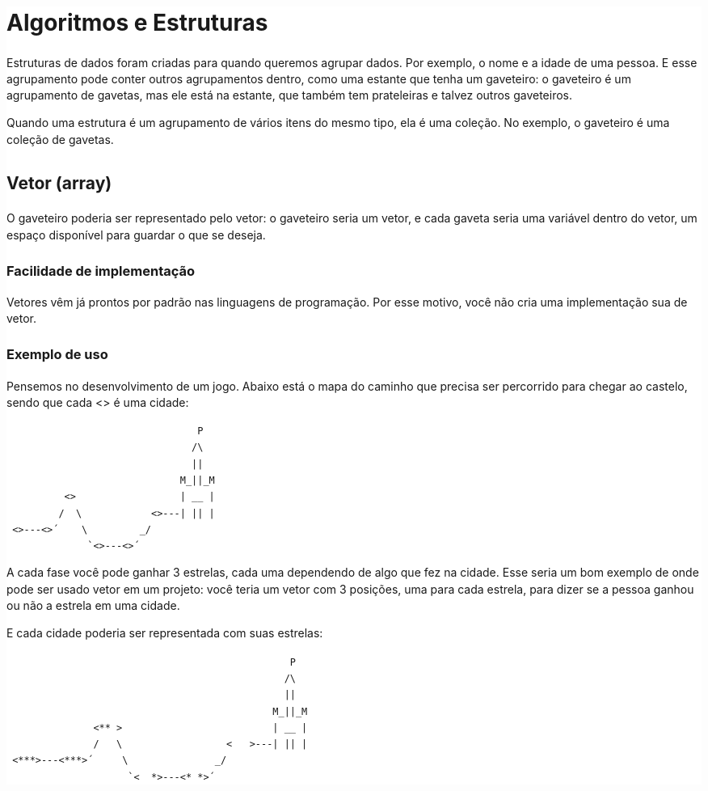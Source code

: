 # Algoritmos e Estruturas

Estruturas de dados foram criadas para quando queremos agrupar dados. Por exemplo, o nome e a idade de uma pessoa. E esse agrupamento pode conter outros agrupamentos dentro, como uma estante que tenha um gaveteiro: o gaveteiro é um agrupamento de gavetas, mas ele está na estante, que também tem prateleiras e talvez outros gaveteiros.

Quando uma estrutura é um agrupamento de vários itens do mesmo tipo, ela é uma coleção. No exemplo, o gaveteiro é uma coleção de gavetas.


## Vetor (array)

O gaveteiro poderia ser representado pelo vetor: o gaveteiro seria um vetor, e cada gaveta seria uma variável dentro do vetor, um espaço disponível para guardar o que se deseja.


### Facilidade de implementação

Vetores vêm já prontos por padrão nas linguagens de programação. Por esse motivo, você não cria uma implementação sua de vetor.


### Exemplo de uso

Pensemos no desenvolvimento de um jogo. Abaixo está o mapa do caminho que precisa ser percorrido para chegar ao castelo, sendo que cada <> é uma cidade:

```
                                 P
                                /\
                                ||
                              M_||_M
          <>                  | __ |
         /  \            <>---| || |
 <>---<>´    \         _/
              `<>---<>´
```

A cada fase você pode ganhar 3 estrelas, cada uma dependendo de algo que fez na cidade. Esse seria um bom exemplo de onde pode ser usado vetor em um projeto: você teria um vetor com 3 posições, uma para cada estrela, para dizer se a pessoa ganhou ou não a estrela em uma cidade.

E cada cidade poderia ser representada com suas estrelas:

```
                                                 P
                                                /\
                                                ||
                                              M_||_M
               <** >                          | __ |
               /   \                  <   >---| || |
 <***>---<***>´     \               _/
                     `<  *>---<* *>´
```
